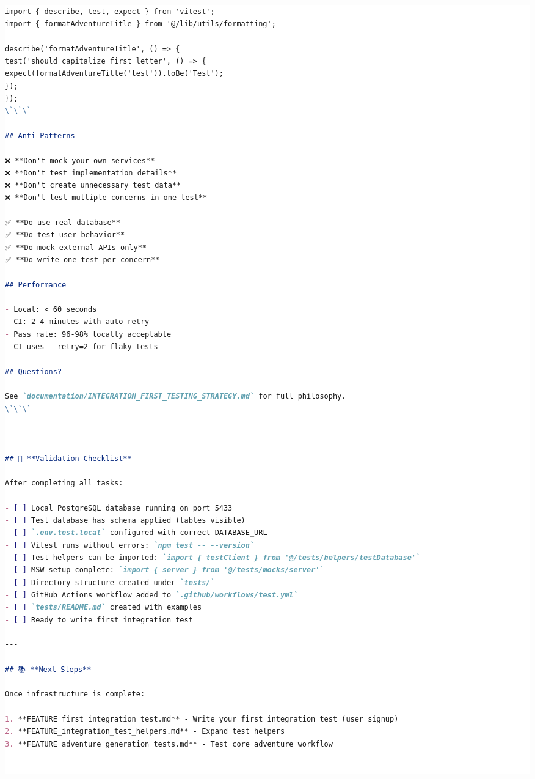 ````markdown
import { describe, test, expect } from 'vitest';
import { formatAdventureTitle } from '@/lib/utils/formatting';

describe('formatAdventureTitle', () => {
test('should capitalize first letter', () => {
expect(formatAdventureTitle('test')).toBe('Test');
});
});
\`\`\`

## Anti-Patterns

❌ **Don't mock your own services**
❌ **Don't test implementation details**
❌ **Don't create unnecessary test data**
❌ **Don't test multiple concerns in one test**

✅ **Do use real database**
✅ **Do test user behavior**
✅ **Do mock external APIs only**
✅ **Do write one test per concern**

## Performance

- Local: < 60 seconds
- CI: 2-4 minutes with auto-retry
- Pass rate: 96-98% locally acceptable
- CI uses --retry=2 for flaky tests

## Questions?

See `documentation/INTEGRATION_FIRST_TESTING_STRATEGY.md` for full philosophy.
\`\`\`

---

## 🎯 **Validation Checklist**

After completing all tasks:

- [ ] Local PostgreSQL database running on port 5433
- [ ] Test database has schema applied (tables visible)
- [ ] `.env.test.local` configured with correct DATABASE_URL
- [ ] Vitest runs without errors: `npm test -- --version`
- [ ] Test helpers can be imported: `import { testClient } from '@/tests/helpers/testDatabase'`
- [ ] MSW setup complete: `import { server } from '@/tests/mocks/server'`
- [ ] Directory structure created under `tests/`
- [ ] GitHub Actions workflow added to `.github/workflows/test.yml`
- [ ] `tests/README.md` created with examples
- [ ] Ready to write first integration test

---

## 📚 **Next Steps**

Once infrastructure is complete:

1. **FEATURE_first_integration_test.md** - Write your first integration test (user signup)
2. **FEATURE_integration_test_helpers.md** - Expand test helpers
3. **FEATURE_adventure_generation_tests.md** - Test core adventure workflow

---

````